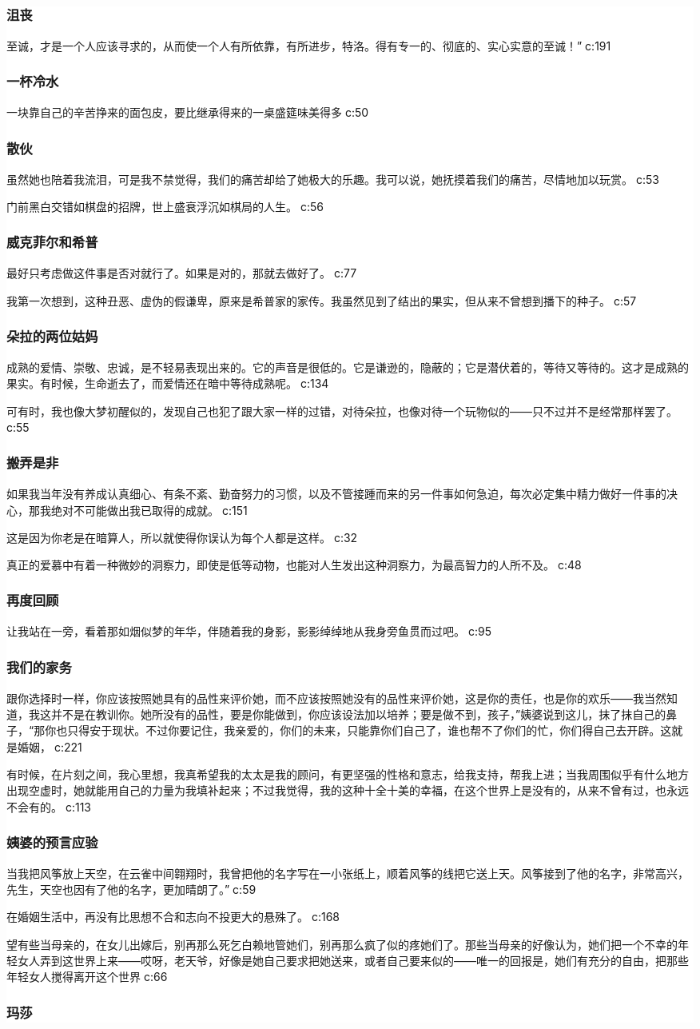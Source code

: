 ### 沮丧

至诚，才是一个人应该寻求的，从而使一个人有所依靠，有所进步，特洛。得有专一的、彻底的、实心实意的至诚！” c:191

### 一杯冷水

一块靠自己的辛苦挣来的面包皮，要比继承得来的一桌盛筵味美得多 c:50

### 散伙

虽然她也陪着我流泪，可是我不禁觉得，我们的痛苦却给了她极大的乐趣。我可以说，她抚摸着我们的痛苦，尽情地加以玩赏。 c:53

门前黑白交错如棋盘的招牌，世上盛衰浮沉如棋局的人生。 c:56

### 威克菲尔和希普

最好只考虑做这件事是否对就行了。如果是对的，那就去做好了。 c:77

我第一次想到，这种丑恶、虚伪的假谦卑，原来是希普家的家传。我虽然见到了结出的果实，但从来不曾想到播下的种子。 c:57

### 朵拉的两位姑妈

成熟的爱情、崇敬、忠诚，是不轻易表现出来的。它的声音是很低的。它是谦逊的，隐蔽的；它是潜伏着的，等待又等待的。这才是成熟的果实。有时候，生命逝去了，而爱情还在暗中等待成熟呢。 c:134

可有时，我也像大梦初醒似的，发现自己也犯了跟大家一样的过错，对待朵拉，也像对待一个玩物似的——只不过并不是经常那样罢了。 c:55

### 搬弄是非

如果我当年没有养成认真细心、有条不紊、勤奋努力的习惯，以及不管接踵而来的另一件事如何急迫，每次必定集中精力做好一件事的决心，那我绝对不可能做出我已取得的成就。 c:151

这是因为你老是在暗算人，所以就使得你误认为每个人都是这样。 c:32

真正的爱慕中有着一种微妙的洞察力，即使是低等动物，也能对人生发出这种洞察力，为最高智力的人所不及。 c:48

### 再度回顾

让我站在一旁，看着那如烟似梦的年华，伴随着我的身影，影影绰绰地从我身旁鱼贯而过吧。 c:95

### 我们的家务

跟你选择时一样，你应该按照她具有的品性来评价她，而不应该按照她没有的品性来评价她，这是你的责任，也是你的欢乐——我当然知道，我这并不是在教训你。她所没有的品性，要是你能做到，你应该设法加以培养；要是做不到，孩子，”姨婆说到这儿，抹了抹自己的鼻子，“那你也只得安于现状。不过你要记住，我亲爱的，你们的未来，只能靠你们自己了，谁也帮不了你们的忙，你们得自己去开辟。这就是婚姻， c:221

有时候，在片刻之间，我心里想，我真希望我的太太是我的顾问，有更坚强的性格和意志，给我支持，帮我上进；当我周围似乎有什么地方出现空虚时，她就能用自己的力量为我填补起来；不过我觉得，我的这种十全十美的幸福，在这个世界上是没有的，从来不曾有过，也永远不会有的。 c:113

### 姨婆的预言应验

当我把风筝放上天空，在云雀中间翱翔时，我曾把他的名字写在一小张纸上，顺着风筝的线把它送上天。风筝接到了他的名字，非常高兴，先生，天空也因有了他的名字，更加晴朗了。” c:59

在婚姻生活中，再没有比思想不合和志向不投更大的悬殊了。 c:168

望有些当母亲的，在女儿出嫁后，别再那么死乞白赖地管她们，别再那么疯了似的疼她们了。那些当母亲的好像认为，她们把一个不幸的年轻女人弄到这世界上来——哎呀，老天爷，好像是她自己要求把她送来，或者自己要来似的——唯一的回报是，她们有充分的自由，把那些年轻女人搅得离开这个世界 c:66

### 玛莎
